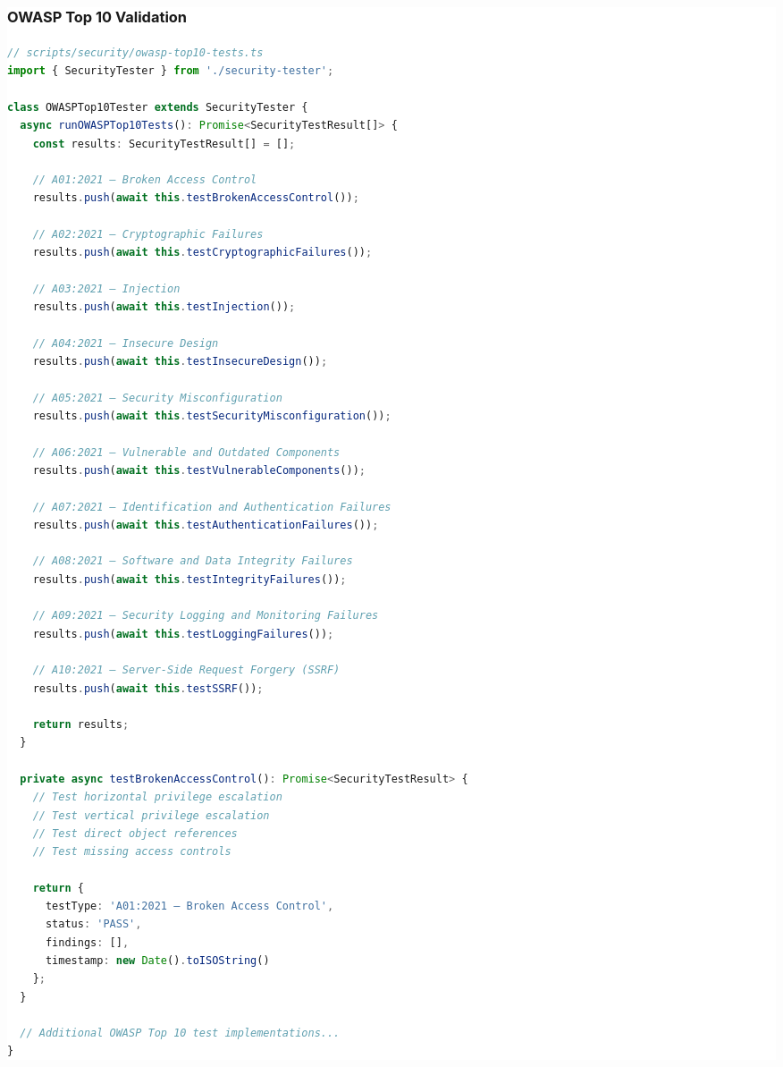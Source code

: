 ### OWASP Top 10 Validation

```typescript
// scripts/security/owasp-top10-tests.ts
import { SecurityTester } from './security-tester';

class OWASPTop10Tester extends SecurityTester {
  async runOWASPTop10Tests(): Promise<SecurityTestResult[]> {
    const results: SecurityTestResult[] = [];
    
    // A01:2021 – Broken Access Control
    results.push(await this.testBrokenAccessControl());
    
    // A02:2021 – Cryptographic Failures
    results.push(await this.testCryptographicFailures());
    
    // A03:2021 – Injection
    results.push(await this.testInjection());
    
    // A04:2021 – Insecure Design
    results.push(await this.testInsecureDesign());
    
    // A05:2021 – Security Misconfiguration
    results.push(await this.testSecurityMisconfiguration());
    
    // A06:2021 – Vulnerable and Outdated Components
    results.push(await this.testVulnerableComponents());
    
    // A07:2021 – Identification and Authentication Failures
    results.push(await this.testAuthenticationFailures());
    
    // A08:2021 – Software and Data Integrity Failures
    results.push(await this.testIntegrityFailures());
    
    // A09:2021 – Security Logging and Monitoring Failures
    results.push(await this.testLoggingFailures());
    
    // A10:2021 – Server-Side Request Forgery (SSRF)
    results.push(await this.testSSRF());
    
    return results;
  }
  
  private async testBrokenAccessControl(): Promise<SecurityTestResult> {
    // Test horizontal privilege escalation
    // Test vertical privilege escalation
    // Test direct object references
    // Test missing access controls
    
    return {
      testType: 'A01:2021 – Broken Access Control',
      status: 'PASS',
      findings: [],
      timestamp: new Date().toISOString()
    };
  }
  
  // Additional OWASP Top 10 test implementations...
}
```
